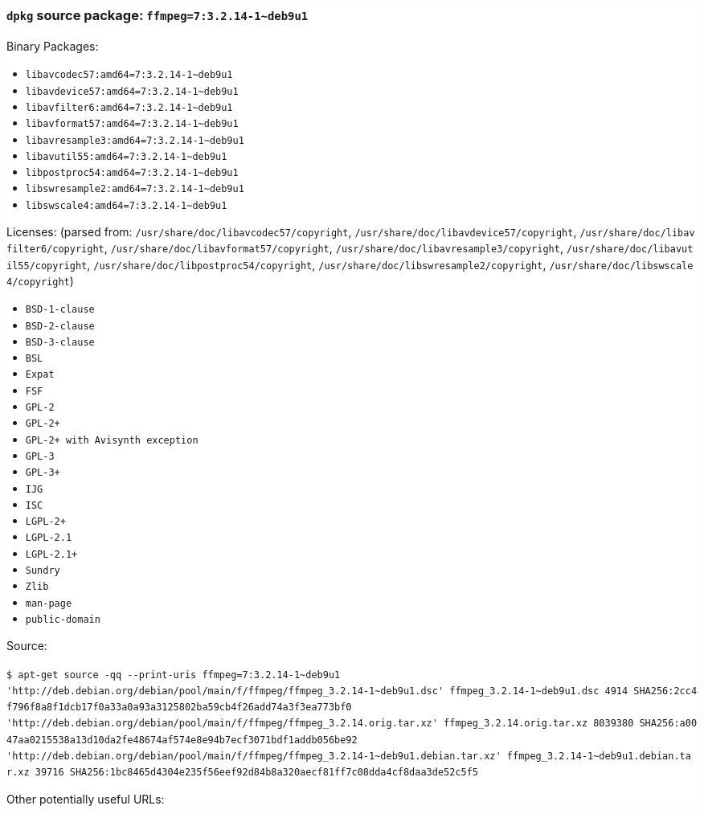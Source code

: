 ### `dpkg` source package: `ffmpeg=7:3.2.14-1~deb9u1`

Binary Packages:

- `libavcodec57:amd64=7:3.2.14-1~deb9u1`
- `libavdevice57:amd64=7:3.2.14-1~deb9u1`
- `libavfilter6:amd64=7:3.2.14-1~deb9u1`
- `libavformat57:amd64=7:3.2.14-1~deb9u1`
- `libavresample3:amd64=7:3.2.14-1~deb9u1`
- `libavutil55:amd64=7:3.2.14-1~deb9u1`
- `libpostproc54:amd64=7:3.2.14-1~deb9u1`
- `libswresample2:amd64=7:3.2.14-1~deb9u1`
- `libswscale4:amd64=7:3.2.14-1~deb9u1`

Licenses: (parsed from: `/usr/share/doc/libavcodec57/copyright`, `/usr/share/doc/libavdevice57/copyright`, `/usr/share/doc/libavfilter6/copyright`, `/usr/share/doc/libavformat57/copyright`, `/usr/share/doc/libavresample3/copyright`, `/usr/share/doc/libavutil55/copyright`, `/usr/share/doc/libpostproc54/copyright`, `/usr/share/doc/libswresample2/copyright`, `/usr/share/doc/libswscale4/copyright`)

- `BSD-1-clause`
- `BSD-2-clause`
- `BSD-3-clause`
- `BSL`
- `Expat`
- `FSF`
- `GPL-2`
- `GPL-2+`
- `GPL-2+ with Avisynth exception`
- `GPL-3`
- `GPL-3+`
- `IJG`
- `ISC`
- `LGPL-2+`
- `LGPL-2.1`
- `LGPL-2.1+`
- `Sundry`
- `Zlib`
- `man-page`
- `public-domain`

Source:

```console
$ apt-get source -qq --print-uris ffmpeg=7:3.2.14-1~deb9u1
'http://deb.debian.org/debian/pool/main/f/ffmpeg/ffmpeg_3.2.14-1~deb9u1.dsc' ffmpeg_3.2.14-1~deb9u1.dsc 4914 SHA256:2cc4f796f8a8f1dcb17f0a33a0a93a3125802ba59cb4f26add74a3f3ea773bf0
'http://deb.debian.org/debian/pool/main/f/ffmpeg/ffmpeg_3.2.14.orig.tar.xz' ffmpeg_3.2.14.orig.tar.xz 8039380 SHA256:a0047aa0215538a13d10da2fe48674af574e8e94b7ecf3071bdf1addb056be92
'http://deb.debian.org/debian/pool/main/f/ffmpeg/ffmpeg_3.2.14-1~deb9u1.debian.tar.xz' ffmpeg_3.2.14-1~deb9u1.debian.tar.xz 39716 SHA256:1bc8465d4304e235f56eef92d84b8a320aecf81ff7c08dda4cf8daa3de52c5f5
```

Other potentially useful URLs:
